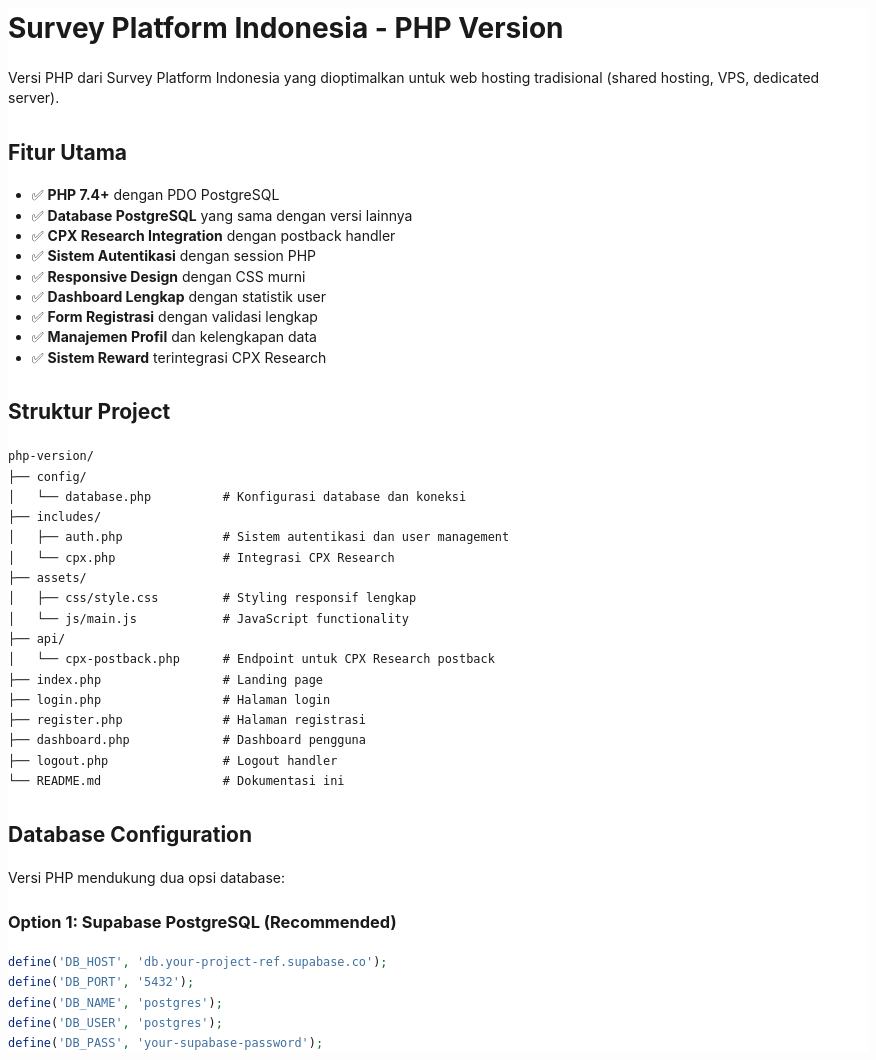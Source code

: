 # Survey Platform Indonesia - PHP Version

Versi PHP dari Survey Platform Indonesia yang dioptimalkan untuk web hosting tradisional (shared hosting, VPS, dedicated server).

## Fitur Utama

- ✅ **PHP 7.4+** dengan PDO PostgreSQL
- ✅ **Database PostgreSQL** yang sama dengan versi lainnya
- ✅ **CPX Research Integration** dengan postback handler
- ✅ **Sistem Autentikasi** dengan session PHP
- ✅ **Responsive Design** dengan CSS murni
- ✅ **Dashboard Lengkap** dengan statistik user
- ✅ **Form Registrasi** dengan validasi lengkap
- ✅ **Manajemen Profil** dan kelengkapan data
- ✅ **Sistem Reward** terintegrasi CPX Research

## Struktur Project

```
php-version/
├── config/
│   └── database.php          # Konfigurasi database dan koneksi
├── includes/
│   ├── auth.php              # Sistem autentikasi dan user management
│   └── cpx.php               # Integrasi CPX Research
├── assets/
│   ├── css/style.css         # Styling responsif lengkap
│   └── js/main.js            # JavaScript functionality
├── api/
│   └── cpx-postback.php      # Endpoint untuk CPX Research postback
├── index.php                 # Landing page
├── login.php                 # Halaman login
├── register.php              # Halaman registrasi
├── dashboard.php             # Dashboard pengguna
├── logout.php                # Logout handler
└── README.md                 # Dokumentasi ini
```

## Database Configuration

Versi PHP mendukung dua opsi database:

### Option 1: Supabase PostgreSQL (Recommended)
```php
define('DB_HOST', 'db.your-project-ref.supabase.co');
define('DB_PORT', '5432');
define('DB_NAME', 'postgres');
define('DB_USER', 'postgres');
define('DB_PASS', 'your-supabase-password');
```
